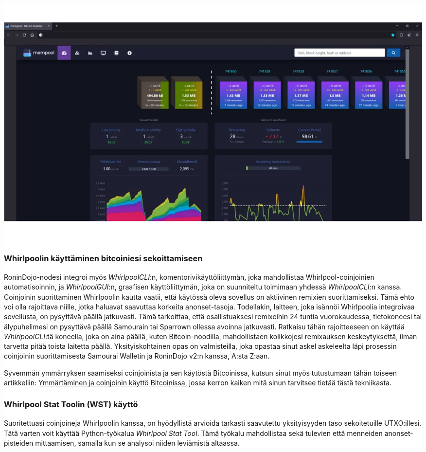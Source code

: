 ![Mempool Tor](assets/notext/42.webp)

### Whirlpoolin käyttäminen bitcoiniesi sekoittamiseen
RoninDojo-nodesi integroi myös _WhirlpoolCLI_:n, komentorivikäyttöliittymän, joka mahdollistaa Whirlpool-coinjoinien automatisoinnin, ja _WhirlpoolGUI_:n, graafisen käyttöliittymän, joka on suunniteltu toimimaan yhdessä _WhirlpoolCLI_:n kanssa.
Coinjoinin suorittaminen Whirlpoolin kautta vaatii, että käytössä oleva sovellus on aktiivinen remixien suorittamiseksi. Tämä ehto voi olla rajoittava niille, jotka haluavat saavuttaa korkeita anonset-tasoja. Todellakin, laitteen, joka isännöi Whirlpoolia integroivaa sovellusta, on pysyttävä päällä jatkuvasti. Tämä tarkoittaa, että osallistuaksesi remixeihin 24 tuntia vuorokaudessa, tietokoneesi tai älypuhelimesi on pysyttävä päällä Samourain tai Sparrown ollessa avoinna jatkuvasti. Ratkaisu tähän rajoitteeseen on käyttää _WhirlpoolCLI_:tä koneella, joka on aina päällä, kuten Bitcoin-noodilla, mahdollistaen kolikkojesi remixauksen keskeytyksettä, ilman tarvetta pitää toista laitetta päällä.
Yksityiskohtainen opas on valmisteilla, joka opastaa sinut askel askeleelta läpi prosessin coinjoinin suorittamisesta Samourai Walletin ja RoninDojo v2:n kanssa, A:sta Z:aan.

Syvemmän ymmärryksen saamiseksi coinjoinista ja sen käytöstä Bitcoinissa, kutsun sinut myös tutustumaan tähän toiseen artikkeliin: [Ymmärtäminen ja coinjoinin käyttö Bitcoinissa](https://planb.network/tutorials/privacy/coinjoin-dojo), jossa kerron kaiken mitä sinun tarvitsee tietää tästä tekniikasta.
### Whirlpool Stat Toolin (WST) käyttö

Suoritettuasi coinjoineja Whirlpoolin kanssa, on hyödyllistä arvioida tarkasti saavutettu yksityisyyden taso sekoitetuille UTXO:illesi. Tätä varten voit käyttää Python-työkalua *Whirlpool Stat Tool*. Tämä työkalu mahdollistaa sekä tulevien että menneiden anonset-pisteiden mittaamisen, samalla kun se analysoi niiden leviämistä altaassa.
